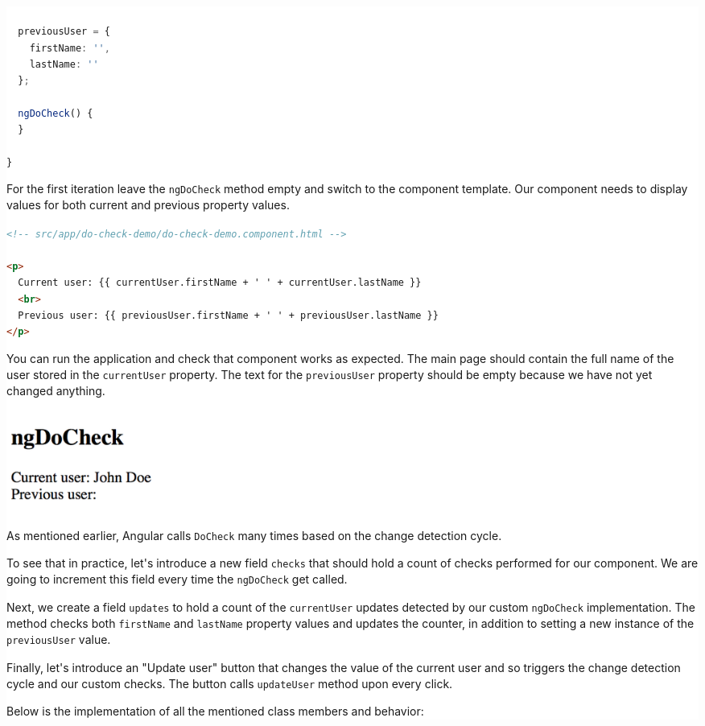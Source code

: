 ```ts

  previousUser = {
    firstName: '',
    lastName: ''
  };

  ngDoCheck() {
  }

}
```

For the first iteration leave the `ngDoCheck` method empty and switch to the component template.
Our component needs to display values for both current and previous property values.

```html
<!-- src/app/do-check-demo/do-check-demo.component.html -->

<p>
  Current user: {{ currentUser.firstName + ' ' + currentUser.lastName }}
  <br>
  Previous user: {{ previousUser.firstName + ' ' + previousUser.lastName }}
</p>
```

You can run the application and check that component works as expected.
The main page should contain the full name of the user stored in the `currentUser` property.
The text for the `previousUser` property should be empty because we have not yet changed anything.

![](images/lifecycle-04.png)

As mentioned earlier, Angular calls `DoCheck` many times based on the change detection cycle.

To see that in practice, let's introduce a new field `checks` that should hold a count of checks performed for our component.
We are going to increment this field every time the `ngDoCheck` get called.

Next, we create a field `updates` to hold a count of the `currentUser` updates detected by our custom `ngDoCheck` implementation.
The method checks both `firstName` and `lastName` property values and updates the counter,
in addition to setting a new instance of the `previousUser` value.

Finally, let's introduce an "Update user" button that changes the value of the current user
and so triggers the change detection cycle and our custom checks. The button calls `updateUser` method upon every click.

Below is the implementation of all the mentioned class members and behavior:

